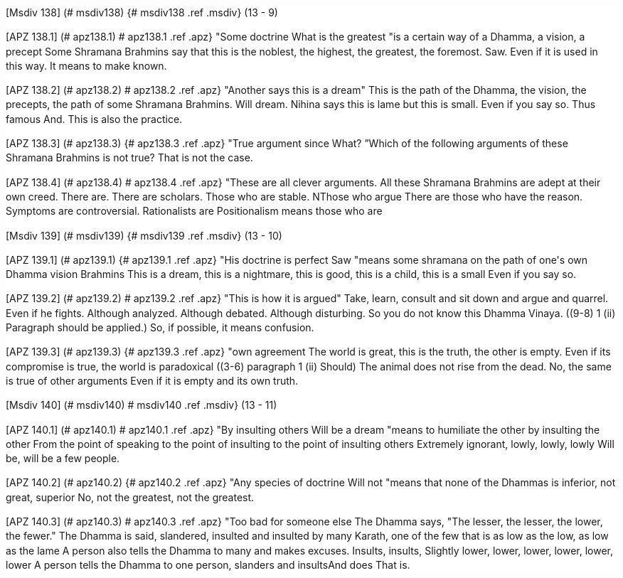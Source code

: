[Msdiv 138] (# msdiv138) {# msdiv138 .ref .msdiv} (13 - 9)

[APZ 138.1] (# apz138.1) # apz138.1 .ref .apz} "Some doctrine
What is the greatest "is a certain way of a Dhamma, a vision, a precept
Some Shramana Brahmins say that this is the noblest, the highest, the greatest, the foremost.
Saw. Even if it is used in this way. It means to make known.

[APZ 138.2] (# apz138.2) # apz138.2 .ref .apz} "Another says this is a dream"
This is the path of the Dhamma, the vision, the precepts, the path of some Shramana Brahmins.
Will dream. Nihina says this is lame but this is small. Even if you say so. Thus famous
And. This is also the practice.

[APZ 138.3] (# apz138.3) {# apz138.3 .ref .apz} "True argument since
What? ”Which of the following arguments of these Shramana Brahmins is not true?
That is not the case.

[APZ 138.4] (# apz138.4) # apz138.4 .ref .apz} "These are all clever arguments.
All these Shramana Brahmins are adept at their own creed.
There are. There are scholars. Those who are stable. NThose who argue
There are those who have the reason. Symptoms are controversial. Rationalists are
Positionalism means those who are

[Msdiv 139] (# msdiv139) {# msdiv139 .ref .msdiv} (13 - 10)

[APZ 139.1] (# apz139.1) {# apz139.1 .ref .apz} "His doctrine is perfect
Saw "means some shramana on the path of one's own Dhamma vision
Brahmins This is a dream, this is a nightmare, this is good, this is a child, this is a small
Even if you say so.

[APZ 139.2] (# apz139.2) # apz139.2 .ref .apz} "This is how it is argued"
Take, learn, consult and sit down and argue and quarrel. Even if he fights. Although analyzed.
Although debated. Although disturbing. So you do not know this Dhamma Vinaya. ((9-8) 1 (ii)
Paragraph should be applied.) So, if possible, it means confusion.

[APZ 139.3] (# apz139.3) {# apz139.3 .ref .apz} "own agreement
The world is great, this is the truth, the other is empty.
Even if its compromise is true, the world is paradoxical ((3-6) paragraph 1 (ii)
Should) The animal does not rise from the dead. No, the same is true of other arguments
Even if it is empty and its own truth.

[Msdiv 140] (# msdiv140) # msdiv140 .ref .msdiv} (13 - 11)

[APZ 140.1] (# apz140.1) # apz140.1 .ref .apz} "By insulting others
Will be a dream "means to humiliate the other by insulting the other
From the point of speaking to the point of insulting to the point of insulting others
Extremely ignorant, lowly, lowly, lowly
Will be, will be a few people.

[APZ 140.2] (# apz140.2) {# apz140.2 .ref .apz} "Any species of doctrine
Will not "means that none of the Dhammas is inferior, not great, superior
No, not the greatest, not the greatest.

[APZ 140.3] (# apz140.3) # apz140.3 .ref .apz} "Too bad for someone else
The Dhamma says, "The lesser, the lesser, the lower, the fewer."
The Dhamma is said, slandered, insulted and insulted by many
Karath, one of the few that is as low as the low, as low as the lame
A person also tells the Dhamma to many and makes excuses. Insults, insults,
Slightly lower, lower, lower, lower, lower, lower
A person tells the Dhamma to one person, slanders and insultsAnd does
That is.
